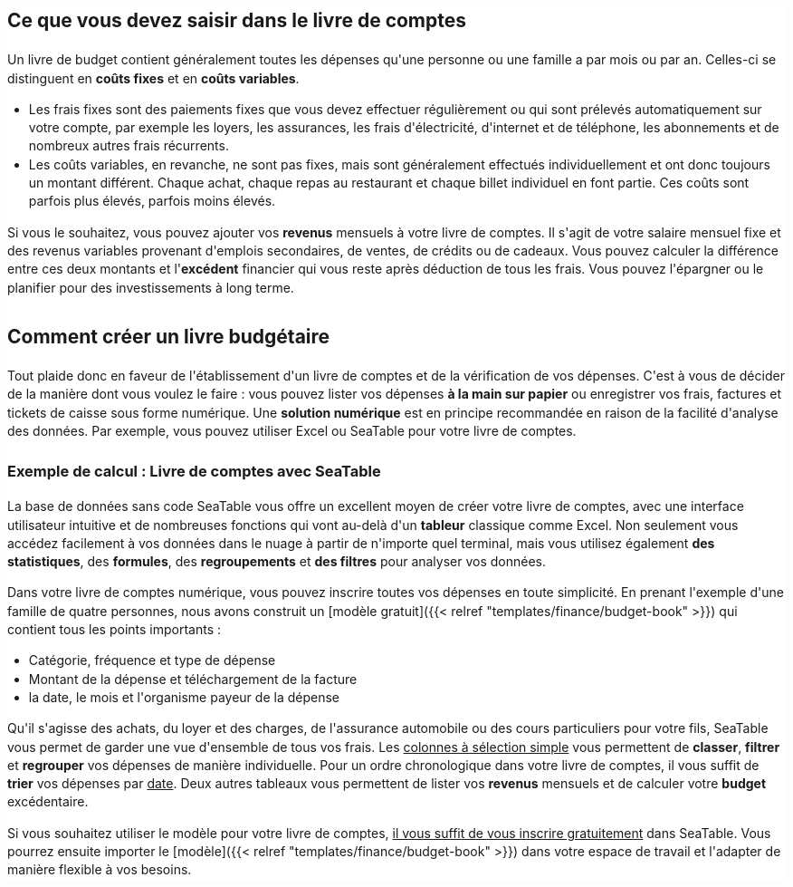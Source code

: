 ## Ce que vous devez saisir dans le livre de comptes

Un livre de budget contient généralement toutes les dépenses qu'une personne ou une famille a par mois ou par an. Celles-ci se distinguent en **coûts fixes** et en **coûts variables**.

- Les frais fixes sont des paiements fixes que vous devez effectuer régulièrement ou qui sont prélevés automatiquement sur votre compte, par exemple les loyers, les assurances, les frais d'électricité, d'internet et de téléphone, les abonnements et de nombreux autres frais récurrents.
- Les coûts variables, en revanche, ne sont pas fixes, mais sont généralement effectués individuellement et ont donc toujours un montant différent. Chaque achat, chaque repas au restaurant et chaque billet individuel en font partie. Ces coûts sont parfois plus élevés, parfois moins élevés.

Si vous le souhaitez, vous pouvez ajouter vos **revenus** mensuels à votre livre de comptes. Il s'agit de votre salaire mensuel fixe et des revenus variables provenant d'emplois secondaires, de ventes, de crédits ou de cadeaux. Vous pouvez calculer la différence entre ces deux montants et l'**excédent** financier qui vous reste après déduction de tous les frais. Vous pouvez l'épargner ou le planifier pour des investissements à long terme.

## Comment créer un livre budgétaire

Tout plaide donc en faveur de l'établissement d'un livre de comptes et de la vérification de vos dépenses. C'est à vous de décider de la manière dont vous voulez le faire : vous pouvez lister vos dépenses **à la main sur papier** ou enregistrer vos frais, factures et tickets de caisse sous forme numérique. Une **solution numérique** est en principe recommandée en raison de la facilité d'analyse des données. Par exemple, vous pouvez utiliser Excel ou SeaTable pour votre livre de comptes.

### Exemple de calcul : Livre de comptes avec SeaTable

La base de données sans code SeaTable vous offre un excellent moyen de créer votre livre de comptes, avec une interface utilisateur intuitive et de nombreuses fonctions qui vont au-delà d'un **tableur** classique comme Excel. Non seulement vous accédez facilement à vos données dans le nuage à partir de n'importe quel terminal, mais vous utilisez également **des statistiques**, des **formules**, des **regroupements** et **des filtres** pour analyser vos données.

Dans votre livre de comptes numérique, vous pouvez inscrire toutes vos dépenses en toute simplicité. En prenant l'exemple d'une famille de quatre personnes, nous avons construit un [modèle gratuit]({{< relref "templates/finance/budget-book" >}}) qui contient tous les points importants :

- Catégorie, fréquence et type de dépense
- Montant de la dépense et téléchargement de la facture
- la date, le mois et l'organisme payeur de la dépense

Qu'il s'agisse des achats, du loyer et des charges, de l'assurance automobile ou des cours particuliers pour votre fils, SeaTable vous permet de garder une vue d'ensemble de tous vos frais. Les [colonnes à sélection simple](https://seatable.io/fr/docs/auswahlspalten/anlegen-einer-einfachauswahl-spalte/) vous permettent de **classer**, **filtrer** et **regrouper** vos dépenses de manière individuelle. Pour un ordre chronologique dans votre livre de comptes, il vous suffit de **trier** vos dépenses par [date](https://seatable.io/fr/docs/datum-dauer-und-personen/die-datum-spalte/). Deux autres tableaux vous permettent de lister vos **revenus** mensuels et de calculer votre **budget** excédentaire.

Si vous souhaitez utiliser le modèle pour votre livre de comptes, [il vous suffit de vous inscrire gratuitement](https://seatable.io/fr/enregistrement/) dans SeaTable. Vous pourrez ensuite importer le [modèle]({{< relref "templates/finance/budget-book" >}}) dans votre espace de travail et l'adapter de manière flexible à vos besoins.

